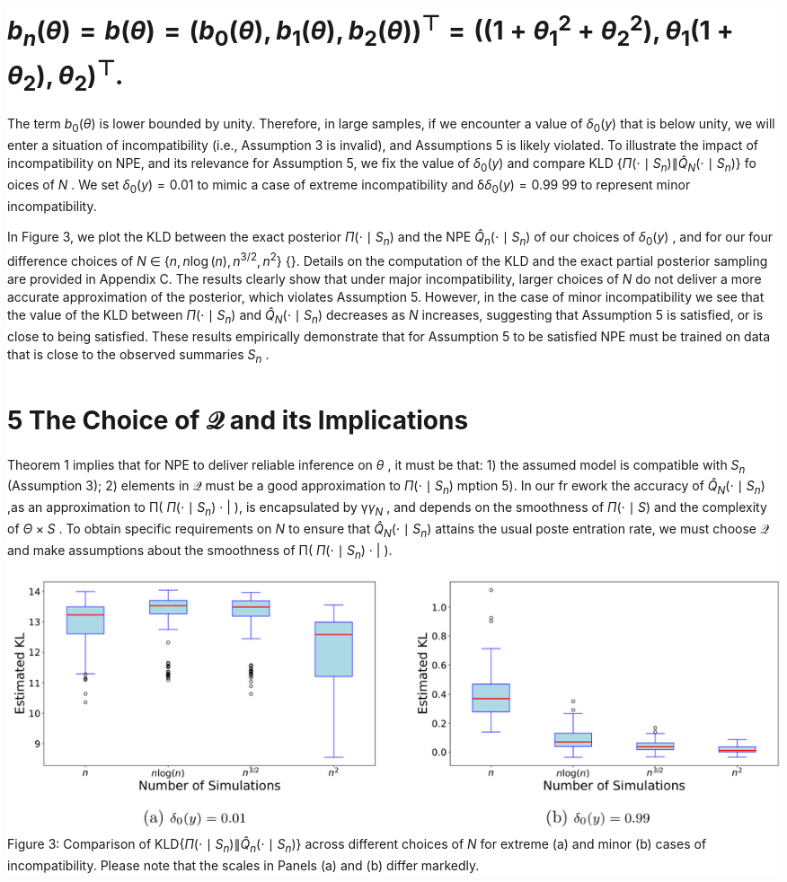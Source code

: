 # $b_{n}(\theta)=b(\theta)=(b_{0}(\theta),b_{1}(\theta),b_{2}(\theta))^{\top}=((1+\theta_{1}^{2}+\theta_{2}^{2}),\theta_{1}(1+\theta_{2}),\theta_{2})^{\top}.$  

The term $b_{0}(\theta)$ is lower bounded by unity. Therefore, in large samples, if we encounter a value of $\delta_{0}(y)$ that is below unity, we will enter a situation of incompatibility (i.e., Assumption 3 is invalid), and Assumptions 5 is likely violated. To illustrate the impact of incompatibility on NPE, and its relevance for Assumption 5, we fix the value of $\delta_{0}(y)$ and compare KLD $\{\Pi(\cdot\mid S_{n})\|\widehat{Q}_{N}(\cdot\mid S_{n})\}$ fo oices of $N$ . We set $\delta_{0}(y)=0.01$ to mimic a case of extreme incompatibility and δ$\delta_{0}(y)=0.99$ 99 to represent minor incompatibility.  

In Figure 3, we plot the KLD between the exact posterior $\Pi(\cdot\mid S_{n})$ and the NPE $\widehat{Q}_{n}(\cdot\mid S_{n})$ of our choices of $\delta_{0}(y)$ , and for our four difference choices of $N\ \in$ $\{n,n\log(n),n^{3/2},n^{2}\}$ {}. Details on the computation of the KLD and the exact partial posterior sampling are provided in Appendix C. The results clearly show that under major incompatibility, larger choices of $N$ do not deliver a more accurate approximation of the posterior, which violates Assumption 5. However, in the case of minor incompatibility we see that the value of the KLD between $\Pi(\cdot\mid S_{n})$ and $\widehat{Q}_{N}(\cdot\mid S_{n})$ decreases as $N$ increases, suggesting that Assumption 5 is satisfied, or is close to being satisfied. These results empirically demonstrate that for Assumption 5 to be satisfied NPE must be trained on data that is close to the observed summaries $S_{n}$ .  

# 5 The Choice of $\mathcal{Q}$ and its Implications  

Theorem 1 implies that for NPE to deliver reliable inference on $\theta$ , it must be that: 1) the assumed model is compatible with $S_{n}$ (Assumption 3); 2) elements in $\mathcal{Q}$ must be a good approximation to $\Pi(\cdot\mid S_{n})$ mption 5). In our fr ework the accuracy of $\widehat{Q}_{N}(\cdot\mid S_{n})$ ,as an approximation to Π( $\Pi(\cdot\mid S_{n})$ · | ), is encapsulated by γ$\gamma_{N}$ , and depends on the smoothness of $\Pi(\cdot\mid S)$ and the complexity of $\Theta\times S$ . To obtain specific requirements on $N$ to ensure that $\widehat{Q}_{N}(\cdot\mid S_{n})$ attains the usual poste entration rate, we must choose $\mathcal{Q}$ and make assumptions about the smoothness of Π( $\Pi(\cdot\mid S_{n})$ · | ).  

![](images/45c3e137d9fe8c8b923003e082fd29143969718c85b6740d9ef008075fb78b07.jpg)  
Figure 3: Comparison of $\mathrm{KLD}\{\Pi(\cdot\mid S_{n})\|\widehat{Q}_{n}(\cdot\mid S_{n})\}$ across different choices of $N$ for extreme (a) and minor (b) cases of incompatibility. Please note that the scales in Panels (a) and (b) differ markedly.  
